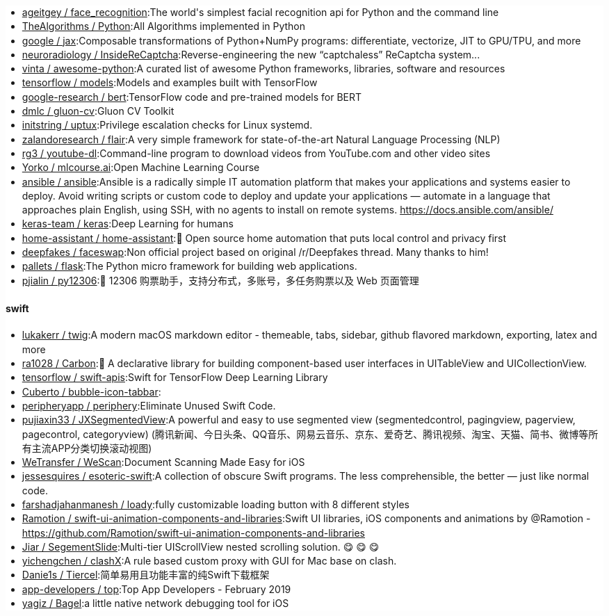 * [ageitgey / face_recognition](https://github.com/ageitgey/face_recognition):The world's simplest facial recognition api for Python and the command line
* [TheAlgorithms / Python](https://github.com/TheAlgorithms/Python):All Algorithms implemented in Python
* [google / jax](https://github.com/google/jax):Composable transformations of Python+NumPy programs: differentiate, vectorize, JIT to GPU/TPU, and more
* [neuroradiology / InsideReCaptcha](https://github.com/neuroradiology/InsideReCaptcha):Reverse-engineering the new “captchaless” ReCaptcha system...
* [vinta / awesome-python](https://github.com/vinta/awesome-python):A curated list of awesome Python frameworks, libraries, software and resources
* [tensorflow / models](https://github.com/tensorflow/models):Models and examples built with TensorFlow
* [google-research / bert](https://github.com/google-research/bert):TensorFlow code and pre-trained models for BERT
* [dmlc / gluon-cv](https://github.com/dmlc/gluon-cv):Gluon CV Toolkit
* [initstring / uptux](https://github.com/initstring/uptux):Privilege escalation checks for Linux systemd.
* [zalandoresearch / flair](https://github.com/zalandoresearch/flair):A very simple framework for state-of-the-art Natural Language Processing (NLP)
* [rg3 / youtube-dl](https://github.com/rg3/youtube-dl):Command-line program to download videos from YouTube.com and other video sites
* [Yorko / mlcourse.ai](https://github.com/Yorko/mlcourse.ai):Open Machine Learning Course
* [ansible / ansible](https://github.com/ansible/ansible):Ansible is a radically simple IT automation platform that makes your applications and systems easier to deploy. Avoid writing scripts or custom code to deploy and update your applications — automate in a language that approaches plain English, using SSH, with no agents to install on remote systems. https://docs.ansible.com/ansible/
* [keras-team / keras](https://github.com/keras-team/keras):Deep Learning for humans
* [home-assistant / home-assistant](https://github.com/home-assistant/home-assistant):🏡 Open source home automation that puts local control and privacy first
* [deepfakes / faceswap](https://github.com/deepfakes/faceswap):Non official project based on original /r/Deepfakes thread. Many thanks to him!
* [pallets / flask](https://github.com/pallets/flask):The Python micro framework for building web applications.
* [pjialin / py12306](https://github.com/pjialin/py12306):🚂 12306 购票助手，支持分布式，多账号，多任务购票以及 Web 页面管理

#### swift
* [lukakerr / twig](https://github.com/lukakerr/twig):A modern macOS markdown editor - themeable, tabs, sidebar, github flavored markdown, exporting, latex and more
* [ra1028 / Carbon](https://github.com/ra1028/Carbon):🚴 A declarative library for building component-based user interfaces in UITableView and UICollectionView.
* [tensorflow / swift-apis](https://github.com/tensorflow/swift-apis):Swift for TensorFlow Deep Learning Library
* [Cuberto / bubble-icon-tabbar](https://github.com/Cuberto/bubble-icon-tabbar):
* [peripheryapp / periphery](https://github.com/peripheryapp/periphery):Eliminate Unused Swift Code.
* [pujiaxin33 / JXSegmentedView](https://github.com/pujiaxin33/JXSegmentedView):A powerful and easy to use segmented view (segmentedcontrol, pagingview, pagerview, pagecontrol, categoryview) (腾讯新闻、今日头条、QQ音乐、网易云音乐、京东、爱奇艺、腾讯视频、淘宝、天猫、简书、微博等所有主流APP分类切换滚动视图)
* [WeTransfer / WeScan](https://github.com/WeTransfer/WeScan):Document Scanning Made Easy for iOS
* [jessesquires / esoteric-swift](https://github.com/jessesquires/esoteric-swift):A collection of obscure Swift programs. The less comprehensible, the better — just like normal code.
* [farshadjahanmanesh / loady](https://github.com/farshadjahanmanesh/loady):fully customizable loading button with 8 different styles
* [Ramotion / swift-ui-animation-components-and-libraries](https://github.com/Ramotion/swift-ui-animation-components-and-libraries):Swift UI libraries, iOS components and animations by @Ramotion - https://github.com/Ramotion/swift-ui-animation-components-and-libraries
* [Jiar / SegementSlide](https://github.com/Jiar/SegementSlide):Multi-tier UIScrollView nested scrolling solution. 😋 😋 😋
* [yichengchen / clashX](https://github.com/yichengchen/clashX):A rule based custom proxy with GUI for Mac base on clash.
* [Danie1s / Tiercel](https://github.com/Danie1s/Tiercel):简单易用且功能丰富的纯Swift下载框架
* [app-developers / top](https://github.com/app-developers/top):Top App Developers - February 2019
* [yagiz / Bagel](https://github.com/yagiz/Bagel):a little native network debugging tool for iOS